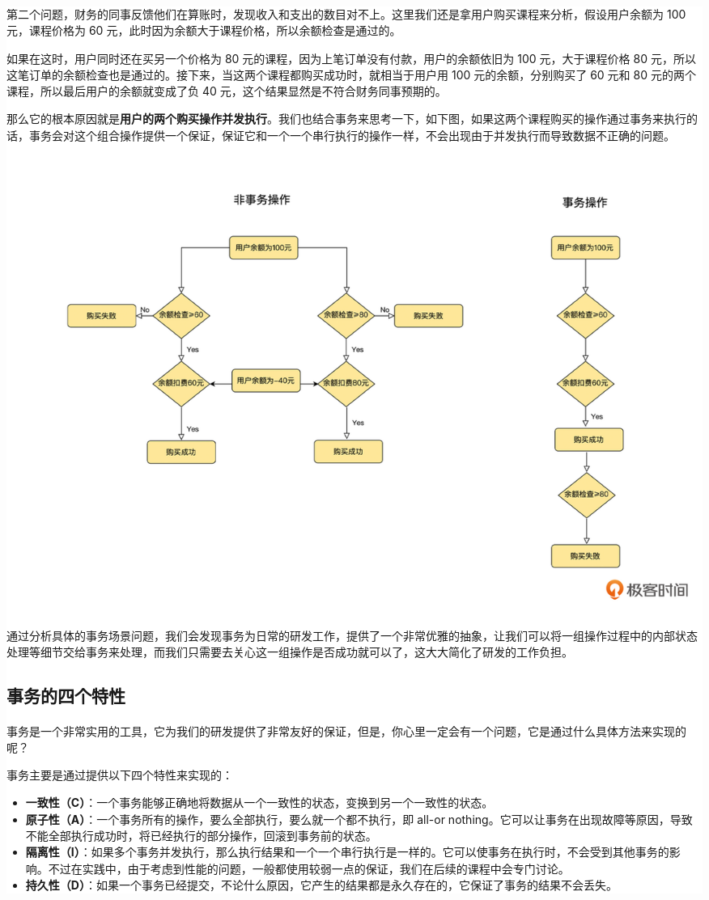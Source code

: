 第二个问题，财务的同事反馈他们在算账时，发现收入和支出的数目对不上。这里我们还是拿用户购买课程来分析，假设用户余额为 100 元，课程价格为 60 元，此时因为余额大于课程价格，所以余额检查是通过的。

如果在这时，用户同时还在买另一个价格为 80 元的课程，因为上笔订单没有付款，用户的余额依旧为 100 元，大于课程价格 80 元，所以这笔订单的余额检查也是通过的。接下来，当这两个课程都购买成功时，就相当于用户用 100 元的余额，分别购买了 60 元和 80 元的两个课程，所以最后用户的余额就变成了负 40 元，这个结果显然是不符合财务同事预期的。

那么它的根本原因就是**用户的两个购买操作并发执行**。我们也结合事务来思考一下，如下图，如果这两个课程购买的操作通过事务来执行的话，事务会对这个组合操作提供一个保证，保证它和一个一个串行执行的操作一样，不会出现由于并发执行而导致数据不正确的问题。

![img](事务.assets/cd859f8ffd674d6aa185b1ee0dca0077.jpg)

通过分析具体的事务场景问题，我们会发现事务为日常的研发工作，提供了一个非常优雅的抽象，让我们可以将一组操作过程中的内部状态处理等细节交给事务来处理，而我们只需要去关心这一组操作是否成功就可以了，这大大简化了研发的工作负担。



## 事务的四个特性

事务是一个非常实用的工具，它为我们的研发提供了非常友好的保证，但是，你心里一定会有一个问题，它是通过什么具体方法来实现的呢？

事务主要是通过提供以下四个特性来实现的：

- **一致性（C）**：一个事务能够正确地将数据从一个一致性的状态，变换到另一个一致性的状态。
- **原子性（A）**：一个事务所有的操作，要么全部执行，要么就一个都不执行，即 all-or nothing。它可以让事务在出现故障等原因，导致不能全部执行成功时，将已经执行的部分操作，回滚到事务前的状态。
- **隔离性（I）**：如果多个事务并发执行，那么执行结果和一个一个串行执行是一样的。它可以使事务在执行时，不会受到其他事务的影响。不过在实践中，由于考虑到性能的问题，一般都使用较弱一点的保证，我们在后续的课程中会专门讨论。
- **持久性（D）**：如果一个事务已经提交，不论什么原因，它产生的结果都是永久存在的，它保证了事务的结果不会丢失。
